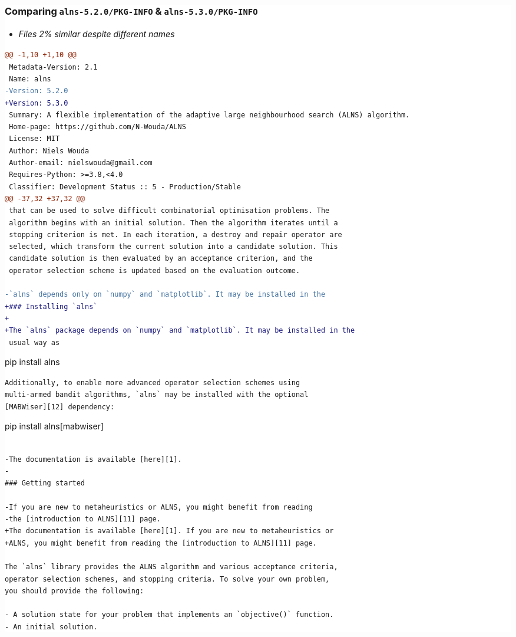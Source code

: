 ### Comparing `alns-5.2.0/PKG-INFO` & `alns-5.3.0/PKG-INFO`

 * *Files 2% similar despite different names*

```diff
@@ -1,10 +1,10 @@
 Metadata-Version: 2.1
 Name: alns
-Version: 5.2.0
+Version: 5.3.0
 Summary: A flexible implementation of the adaptive large neighbourhood search (ALNS) algorithm.
 Home-page: https://github.com/N-Wouda/ALNS
 License: MIT
 Author: Niels Wouda
 Author-email: nielswouda@gmail.com
 Requires-Python: >=3.8,<4.0
 Classifier: Development Status :: 5 - Production/Stable
@@ -37,32 +37,32 @@
 that can be used to solve difficult combinatorial optimisation problems. The
 algorithm begins with an initial solution. Then the algorithm iterates until a
 stopping criterion is met. In each iteration, a destroy and repair operator are
 selected, which transform the current solution into a candidate solution. This
 candidate solution is then evaluated by an acceptance criterion, and the
 operator selection scheme is updated based on the evaluation outcome.
 
-`alns` depends only on `numpy` and `matplotlib`. It may be installed in the
+### Installing `alns`
+
+The `alns` package depends on `numpy` and `matplotlib`. It may be installed in the
 usual way as
 ```
 pip install alns
 ```
 Additionally, to enable more advanced operator selection schemes using 
 multi-armed bandit algorithms, `alns` may be installed with the optional 
 [MABWiser][12] dependency:
 ```
 pip install alns[mabwiser]
 ```
 
-The documentation is available [here][1].
-
 ### Getting started
 
-If you are new to metaheuristics or ALNS, you might benefit from reading
-the [introduction to ALNS][11] page.
+The documentation is available [here][1]. If you are new to metaheuristics or 
+ALNS, you might benefit from reading the [introduction to ALNS][11] page.
 
 The `alns` library provides the ALNS algorithm and various acceptance criteria,
 operator selection schemes, and stopping criteria. To solve your own problem,
 you should provide the following:
 
 - A solution state for your problem that implements an `objective()` function.
 - An initial solution.
```

